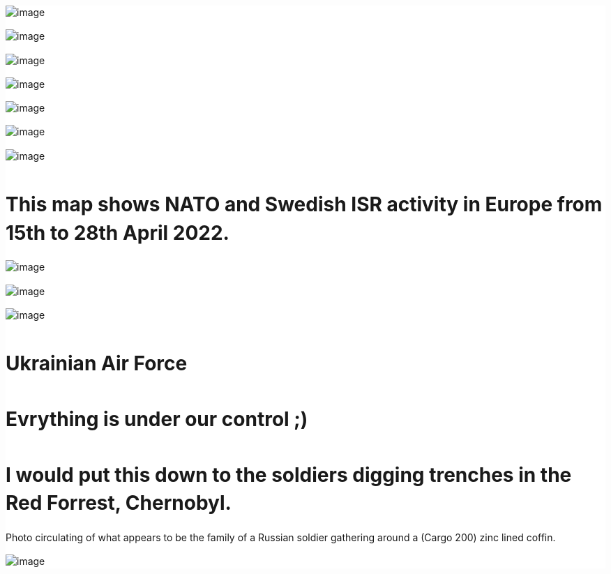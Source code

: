 ![image](https://user-images.githubusercontent.com/34960418/165917688-07855267-6d1a-402b-847a-e66277699c95.png)

![image](https://user-images.githubusercontent.com/34960418/165919180-da95af9d-21de-475a-a8ab-6f525dc07643.png)

![image](https://user-images.githubusercontent.com/34960418/165919208-96d6d340-fbf7-424d-9db8-bb501a04e8d3.png)

![image](https://user-images.githubusercontent.com/34960418/165919270-05b32e5c-7c28-4b16-8cfa-bffd6d6c1ba5.png)

![image](https://user-images.githubusercontent.com/34960418/165915681-7215639b-ce00-4f6a-b36b-5ae38598dfc1.png)

![image](https://user-images.githubusercontent.com/34960418/165915452-1c3b834b-43d5-4b9f-bf3f-e243b3e5afd9.png)

![image](https://user-images.githubusercontent.com/34960418/165917508-22cf48c2-d7a2-492c-a033-df23edd03160.png)


# This map shows NATO and Swedish ISR activity in Europe from 15th to 28th April 2022.

![image](https://user-images.githubusercontent.com/34960418/165996327-3ea6fa29-305e-4ac5-86be-af1664512d5c.png)

![image](https://user-images.githubusercontent.com/34960418/165996410-66a5bacc-9def-4a1a-972d-2c3c97fe6d36.png)

![image](https://user-images.githubusercontent.com/34960418/165998473-9de6e76d-738b-4243-a22c-972a9691ae92.png)


# Ukrainian Air Force

<video 
  src="https://user-images.githubusercontent.com/34960418/165980649-3895c8e2-ba6d-4b9b-a426-a43f97f3b3ee.mp4" controls="controls" style="max-width: 730px;">
</video>


# Evrything is under our control ;)

<video 
  src="https://user-images.githubusercontent.com/34960418/165979566-f61990bb-39b7-47e6-a5c6-221870dd367d.mp4" controls="controls" style="max-width: 730px;">
</video>


# I would put this down to the soldiers digging trenches in the Red Forrest, Chernobyl.

Photo circulating of what appears to be the family of a Russian soldier gathering around a (Cargo 200) zinc lined coffin.

![image](https://user-images.githubusercontent.com/34960418/165977108-52143b04-6932-4026-a567-4157575eb0fd.png)
